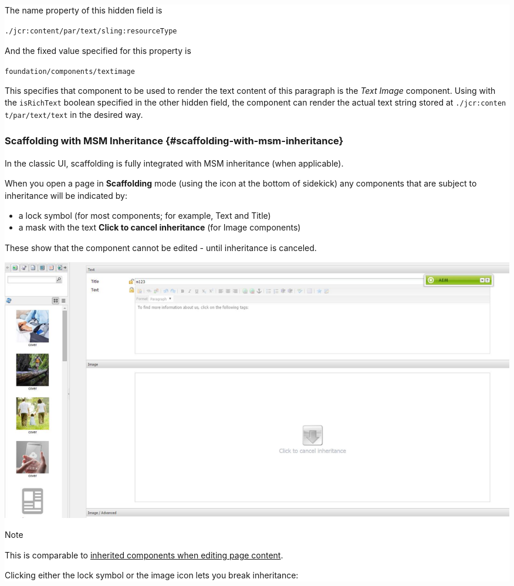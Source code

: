 The name property of this hidden field is

`./jcr:content/par/text/sling:resourceType`

And the fixed value specified for this property is

`foundation/components/textimage`

This specifies that component to be used to render the text content of this paragraph is the *Text Image* component. Using with the `isRichText` boolean specified in the other hidden field, the component can render the actual text string stored at `./jcr:content/par/text/text` in the desired way.

### Scaffolding with MSM Inheritance {#scaffolding-with-msm-inheritance}

In the classic UI, scaffolding is fully integrated with MSM inheritance (when applicable).

When you open a page in **Scaffolding** mode (using the icon at the bottom of sidekick) any components that are subject to inheritance will be indicated by:

* a lock symbol (for most components; for example, Text and Title)
* a mask with the text **Click to cancel inheritance** (for Image components)

These show that the component cannot be edited - until inheritance is canceled.

![chlimage_1](assets/chlimage_1.jpeg)

>[!NOTE]
>
>This is comparable to [inherited components when editing page content](/help/sites-authoring/editing-content.md#inheritedcomponentsclassicui).

Clicking either the lock symbol or the image icon lets you break inheritance:
